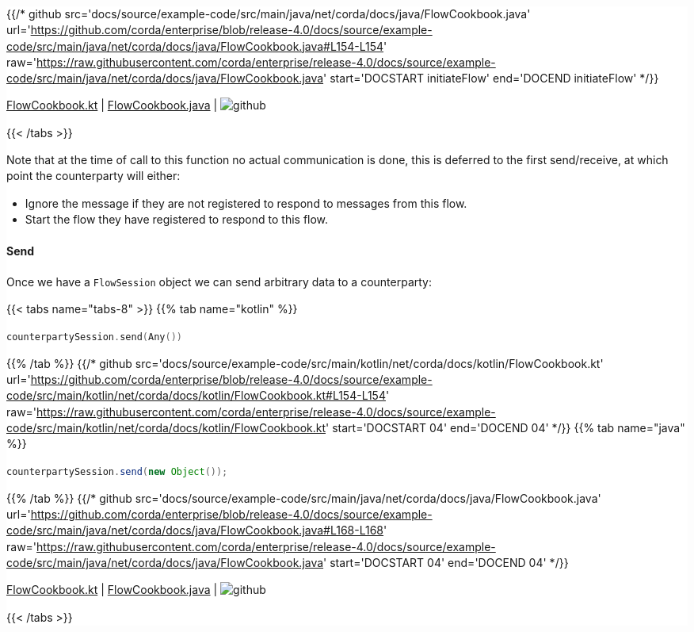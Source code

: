 {{/* github src='docs/source/example-code/src/main/java/net/corda/docs/java/FlowCookbook.java' url='https://github.com/corda/enterprise/blob/release-4.0/docs/source/example-code/src/main/java/net/corda/docs/java/FlowCookbook.java#L154-L154' raw='https://raw.githubusercontent.com/corda/enterprise/release-4.0/docs/source/example-code/src/main/java/net/corda/docs/java/FlowCookbook.java' start='DOCSTART initiateFlow' end='DOCEND initiateFlow' */}}

[FlowCookbook.kt](https://github.com/corda/enterprise/blob/release/ent/4.0/docs/source/example-code/src/main/kotlin/net/corda/docs/kotlin/FlowCookbook.kt) | [FlowCookbook.java](https://github.com/corda/enterprise/blob/release/ent/4.0/docs/source/example-code/src/main/java/net/corda/docs/java/FlowCookbook.java) | ![github](/images/svg/github.svg "github")

{{< /tabs >}}

Note that at the time of call to this function no actual communication is done, this is deferred to the first
send/receive, at which point the counterparty will either:


* Ignore the message if they are not registered to respond to messages from this flow.
* Start the flow they have registered to respond to this flow.


#### Send

Once we have a `FlowSession` object we can send arbitrary data to a counterparty:

{{< tabs name="tabs-8" >}}
{{% tab name="kotlin" %}}
```kotlin
counterpartySession.send(Any())

```
{{% /tab %}}
{{/* github src='docs/source/example-code/src/main/kotlin/net/corda/docs/kotlin/FlowCookbook.kt' url='https://github.com/corda/enterprise/blob/release-4.0/docs/source/example-code/src/main/kotlin/net/corda/docs/kotlin/FlowCookbook.kt#L154-L154' raw='https://raw.githubusercontent.com/corda/enterprise/release-4.0/docs/source/example-code/src/main/kotlin/net/corda/docs/kotlin/FlowCookbook.kt' start='DOCSTART 04' end='DOCEND 04' */}}
{{% tab name="java" %}}
```java
counterpartySession.send(new Object());

```
{{% /tab %}}
{{/* github src='docs/source/example-code/src/main/java/net/corda/docs/java/FlowCookbook.java' url='https://github.com/corda/enterprise/blob/release-4.0/docs/source/example-code/src/main/java/net/corda/docs/java/FlowCookbook.java#L168-L168' raw='https://raw.githubusercontent.com/corda/enterprise/release-4.0/docs/source/example-code/src/main/java/net/corda/docs/java/FlowCookbook.java' start='DOCSTART 04' end='DOCEND 04' */}}

[FlowCookbook.kt](https://github.com/corda/enterprise/blob/release/ent/4.0/docs/source/example-code/src/main/kotlin/net/corda/docs/kotlin/FlowCookbook.kt) | [FlowCookbook.java](https://github.com/corda/enterprise/blob/release/ent/4.0/docs/source/example-code/src/main/java/net/corda/docs/java/FlowCookbook.java) | ![github](/images/svg/github.svg "github")

{{< /tabs >}}
